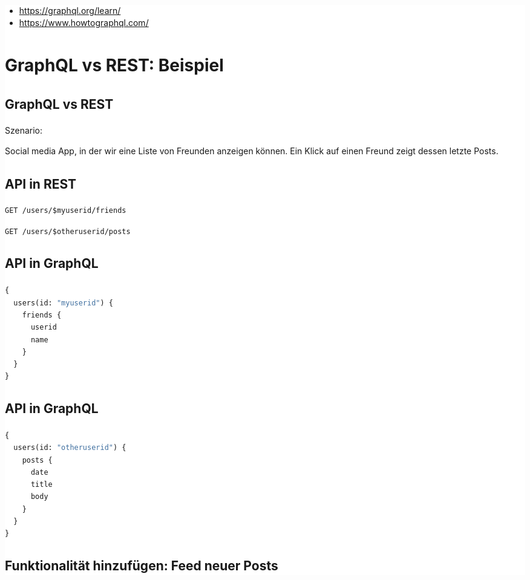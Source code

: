 - https://graphql.org/learn/
- https://www.howtographql.com/

# GraphQL vs REST: Beispiel

## GraphQL vs REST

Szenario:

Social media App, in der wir eine Liste von Freunden anzeigen können. Ein Klick auf einen Freund zeigt dessen letzte Posts.

## API in REST

```http
GET /users/$myuserid/friends
```

```http
GET /users/$otheruserid/posts
```

## API in GraphQL

```graphql
{
  users(id: "myuserid") {
    friends {
      userid
      name
    }
  }
}
```

## API in GraphQL

```graphql
{
  users(id: "otheruserid") {
    posts {
      date
      title
      body
    }
  }
}
```

## Funktionalität hinzufügen: Feed neuer Posts
